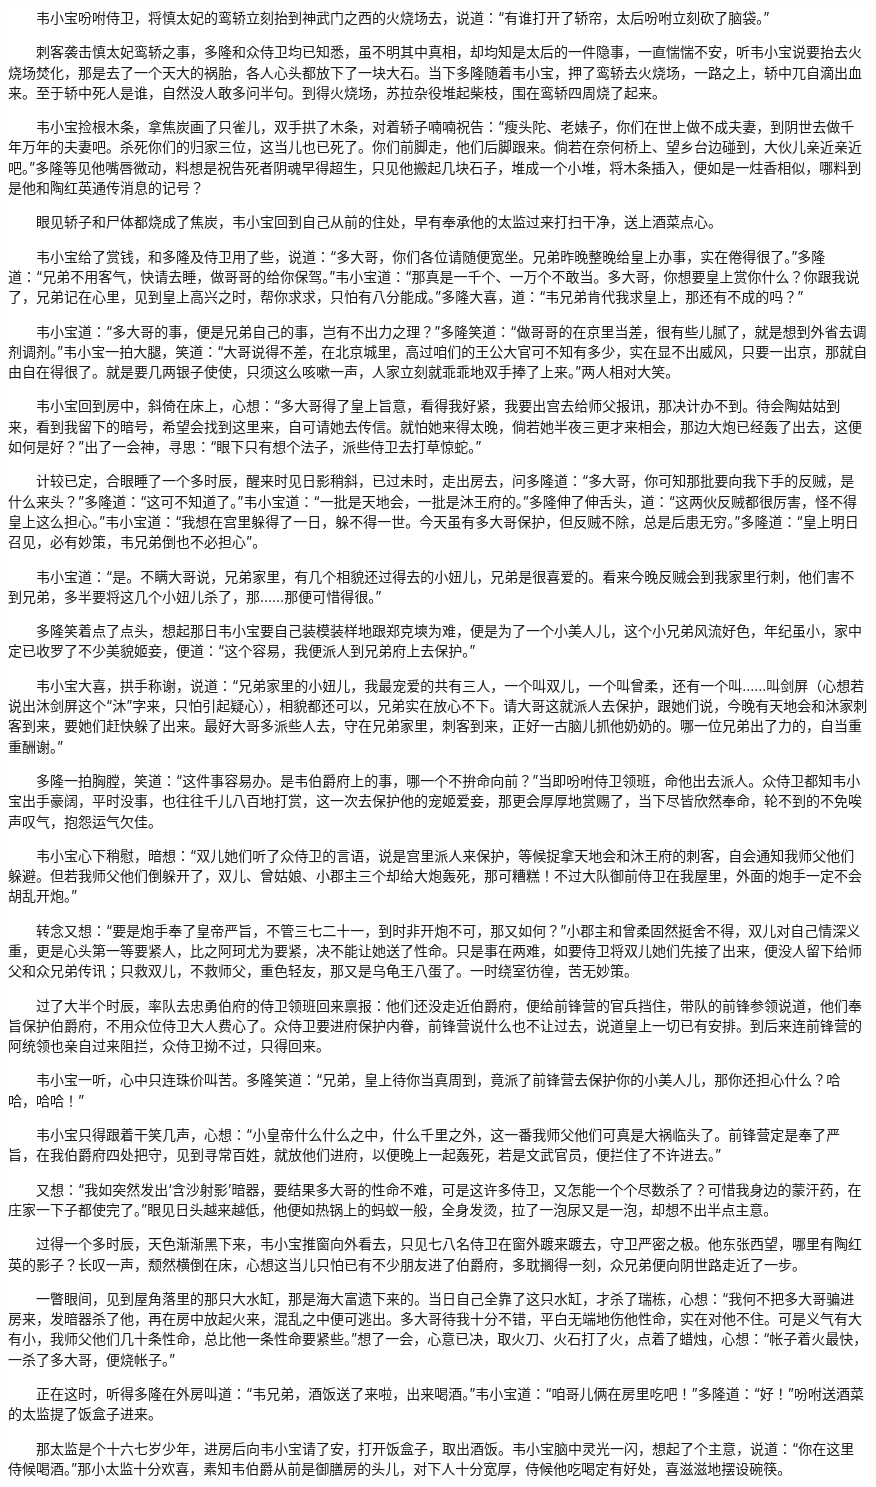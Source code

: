 　　韦小宝吩咐侍卫，将慎太妃的鸾轿立刻抬到神武门之西的火烧场去，说道：“有谁打开了轿帘，太后吩咐立刻砍了脑袋。”

　　刺客袭击慎太妃鸾轿之事，多隆和众侍卫均已知悉，虽不明其中真相，却均知是太后的一件隐事，一直惴惴不安，听韦小宝说要抬去火烧场焚化，那是去了一个天大的祸胎，各人心头都放下了一块大石。当下多隆随着韦小宝，押了鸾轿去火烧场，一路之上，轿中兀自滴出血来。至于轿中死人是谁，自然没人敢多问半句。到得火烧场，苏拉杂役堆起柴枝，围在鸾轿四周烧了起来。

　　韦小宝捡根木条，拿焦炭画了只雀儿，双手拱了木条，对着轿子喃喃祝告：“瘦头陀、老婊子，你们在世上做不成夫妻，到阴世去做千年万年的夫妻吧。杀死你们的归家三位，这当儿也已死了。你们前脚走，他们后脚跟来。倘若在奈何桥上、望乡台边碰到，大伙儿亲近亲近吧。”多隆等见他嘴唇微动，料想是祝告死者阴魂早得超生，只见他搬起几块石子，堆成一个小堆，将木条插入，便如是一炷香相似，哪料到是他和陶红英通传消息的记号？

　　眼见轿子和尸体都烧成了焦炭，韦小宝回到自己从前的住处，早有奉承他的太监过来打扫干净，送上酒菜点心。

　　韦小宝给了赏钱，和多隆及侍卫用了些，说道：“多大哥，你们各位请随便宽坐。兄弟昨晚整晚给皇上办事，实在倦得很了。”多隆道：“兄弟不用客气，快请去睡，做哥哥的给你保驾。”韦小宝道：“那真是一千个、一万个不敢当。多大哥，你想要皇上赏你什么？你跟我说了，兄弟记在心里，见到皇上高兴之时，帮你求求，只怕有八分能成。”多隆大喜，道：“韦兄弟肯代我求皇上，那还有不成的吗？”

　　韦小宝道：“多大哥的事，便是兄弟自己的事，岂有不出力之理？”多隆笑道：“做哥哥的在京里当差，很有些儿腻了，就是想到外省去调剂调剂。”韦小宝一拍大腿，笑道：“大哥说得不差，在北京城里，高过咱们的王公大官可不知有多少，实在显不出威风，只要一出京，那就自由自在得很了。就是要几两银子使使，只须这么咳嗽一声，人家立刻就乖乖地双手捧了上来。”两人相对大笑。

　　韦小宝回到房中，斜倚在床上，心想：“多大哥得了皇上旨意，看得我好紧，我要出宫去给师父报讯，那决计办不到。待会陶姑姑到来，看到我留下的暗号，希望会找到这里来，自可请她去传信。就怕她来得太晚，倘若她半夜三更才来相会，那边大炮已经轰了出去，这便如何是好？”出了一会神，寻思：“眼下只有想个法子，派些侍卫去打草惊蛇。”

　　计较已定，合眼睡了一个多时辰，醒来时见日影稍斜，已过未时，走出房去，问多隆道：“多大哥，你可知那批要向我下手的反贼，是什么来头？”多隆道：“这可不知道了。”韦小宝道：“一批是天地会，一批是沐王府的。”多隆伸了伸舌头，道：“这两伙反贼都很厉害，怪不得皇上这么担心。”韦小宝道：“我想在宫里躲得了一日，躲不得一世。今天虽有多大哥保护，但反贼不除，总是后患无穷。”多隆道：“皇上明日召见，必有妙策，韦兄弟倒也不必担心”。

　　韦小宝道：“是。不瞒大哥说，兄弟家里，有几个相貌还过得去的小妞儿，兄弟是很喜爱的。看来今晚反贼会到我家里行刺，他们害不到兄弟，多半要将这几个小妞儿杀了，那……那便可惜得很。”

　　多隆笑着点了点头，想起那日韦小宝要自己装模装样地跟郑克塽为难，便是为了一个小美人儿，这个小兄弟风流好色，年纪虽小，家中定已收罗了不少美貌姬妾，便道：“这个容易，我便派人到兄弟府上去保护。”

　　韦小宝大喜，拱手称谢，说道：“兄弟家里的小妞儿，我最宠爱的共有三人，一个叫双儿，一个叫曾柔，还有一个叫……叫剑屏（心想若说出沐剑屏这个“沐”字来，只怕引起疑心），相貌都还可以，兄弟实在放心不下。请大哥这就派人去保护，跟她们说，今晚有天地会和沐家刺客到来，要她们赶快躲了出来。最好大哥多派些人去，守在兄弟家里，刺客到来，正好一古脑儿抓他奶奶的。哪一位兄弟出了力的，自当重重酬谢。”

　　多隆一拍胸膛，笑道：“这件事容易办。是韦伯爵府上的事，哪一个不拚命向前？”当即吩咐侍卫领班，命他出去派人。众侍卫都知韦小宝出手豪阔，平时没事，也往往千儿八百地打赏，这一次去保护他的宠姬爱妾，那更会厚厚地赏赐了，当下尽皆欣然奉命，轮不到的不免唉声叹气，抱怨运气欠佳。

　　韦小宝心下稍慰，暗想：“双儿她们听了众侍卫的言语，说是宫里派人来保护，等候捉拿天地会和沐王府的刺客，自会通知我师父他们躲避。但若我师父他们倒躲开了，双儿、曾姑娘、小郡主三个却给大炮轰死，那可糟糕！不过大队御前侍卫在我屋里，外面的炮手一定不会胡乱开炮。”

　　转念又想：“要是炮手奉了皇帝严旨，不管三七二十一，到时非开炮不可，那又如何？”小郡主和曾柔固然挺舍不得，双儿对自己情深义重，更是心头第一等要紧人，比之阿珂尤为要紧，决不能让她送了性命。只是事在两难，如要侍卫将双儿她们先接了出来，便没人留下给师父和众兄弟传讯；只救双儿，不救师父，重色轻友，那又是乌龟王八蛋了。一时绕室彷徨，苦无妙策。

　　过了大半个时辰，率队去忠勇伯府的侍卫领班回来禀报：他们还没走近伯爵府，便给前锋营的官兵挡住，带队的前锋参领说道，他们奉旨保护伯爵府，不用众位侍卫大人费心了。众侍卫要进府保护内眷，前锋营说什么也不让过去，说道皇上一切已有安排。到后来连前锋营的阿统领也亲自过来阻拦，众侍卫拗不过，只得回来。

　　韦小宝一听，心中只连珠价叫苦。多隆笑道：“兄弟，皇上待你当真周到，竟派了前锋营去保护你的小美人儿，那你还担心什么？哈哈，哈哈！”

　　韦小宝只得跟着干笑几声，心想：“小皇帝什么什么之中，什么千里之外，这一番我师父他们可真是大祸临头了。前锋营定是奉了严旨，在我伯爵府四处把守，见到寻常百姓，就放他们进府，以便晚上一起轰死，若是文武官员，便拦住了不许进去。”

　　又想：“我如突然发出‘含沙射影’暗器，要结果多大哥的性命不难，可是这许多侍卫，又怎能一个个尽数杀了？可惜我身边的蒙汗药，在庄家一下子都使完了。”眼见日头越来越低，他便如热锅上的蚂蚁一般，全身发烫，拉了一泡尿又是一泡，却想不出半点主意。

　　过得一个多时辰，天色渐渐黑下来，韦小宝推窗向外看去，只见七八名侍卫在窗外踱来踱去，守卫严密之极。他东张西望，哪里有陶红英的影子？长叹一声，颓然横倒在床，心想这当儿只怕已有不少朋友进了伯爵府，多耽搁得一刻，众兄弟便向阴世路走近了一步。

　　一瞥眼间，见到屋角落里的那只大水缸，那是海大富遗下来的。当日自己全靠了这只水缸，才杀了瑞栋，心想：“我何不把多大哥骗进房来，发暗器杀了他，再在房中放起火来，混乱之中便可逃出。多大哥待我十分不错，平白无端地伤他性命，实在对他不住。可是义气有大有小，我师父他们几十条性命，总比他一条性命要紧些。”想了一会，心意已决，取火刀、火石打了火，点着了蜡烛，心想：“帐子着火最快，一杀了多大哥，便烧帐子。”

　　正在这时，听得多隆在外房叫道：“韦兄弟，酒饭送了来啦，出来喝酒。”韦小宝道：“咱哥儿俩在房里吃吧！”多隆道：“好！”吩咐送酒菜的太监提了饭盒子进来。

　　那太监是个十六七岁少年，进房后向韦小宝请了安，打开饭盒子，取出酒饭。韦小宝脑中灵光一闪，想起了个主意，说道：“你在这里侍候喝酒。”那小太监十分欢喜，素知韦伯爵从前是御膳房的头儿，对下人十分宽厚，侍候他吃喝定有好处，喜滋滋地摆设碗筷。
